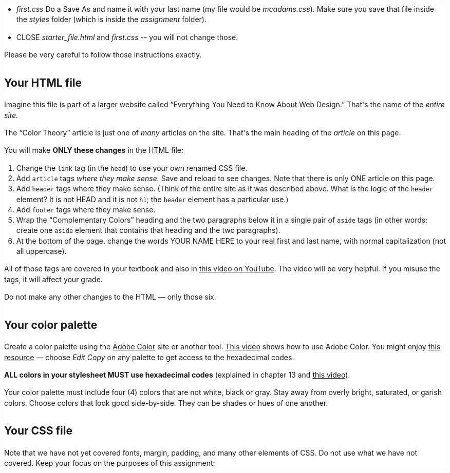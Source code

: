 * *first.css* Do a Save As and name it with your last name (my file would be *mcadams.css*). Make sure you save that file inside the *styles* folder (which is inside the *assignment* folder).

* CLOSE *starter_file.html* and *first.css* -- you will not change those.

Please be very careful to follow those instructions exactly.

## Your HTML file

Imagine this file is part of a larger website called “Everything You Need to Know About Web Design.” That's the name of the *entire site.*

The “Color Theory” article is just one of *many* articles on the site. That's the main heading of the *article* on this page.

You will make **ONLY these changes** in the HTML file:

1. Change the `link` tag (in the `head`) to use your own renamed CSS file.
2. Add `article` tags *where they make sense.* Save and reload to see changes. Note that there is only ONE article on this page.
3. Add `header` tags where they make sense. (Think of the entire site as it was described above. What is the logic of the `header` element? It is not HEAD and it is not `h1`; the `header` element has a particular use.)
4. Add `footer` tags where they make sense.
5. Wrap the “Complementary Colors” heading and the two paragraphs below it in a single pair of `aside` tags (in other words: create one `aside` element that contains that heading and the two paragraphs).
6. At the bottom of the page, change the words YOUR NAME HERE to your real first and last name, with normal capitalization (not all uppercase).

All of those tags are covered in your textbook and also in [this
video on YouTube](https://www.youtube.com/watch?v=5ROw8pNE0qc). The video will be very helpful. If you misuse the tags, it will affect your grade.

Do not make any other changes to the HTML — only those six.

## Your color palette

Create a color palette using the [Adobe Color](https://color.adobe.com/) site or another tool. [This video](https://www.youtube.com/watch?v=Um7TVYF0QIU) shows how to use Adobe Color. You might enjoy [this resource](https://color.adobe.com/explore/?filter=most-popular&time=month) — choose *Edit Copy* on any palette to get access to the hexadecimal codes.

**ALL colors in your stylesheet MUST use hexadecimal codes** (explained in chapter 13 and [this video](https://www.youtube.com/watch?v=iJcIlC4yFIQ)).

Your color palette must include four (4) colors that are not white, black or gray. Stay away from overly bright, saturated, or garish colors. Choose colors that look good side-by-side. They can be shades or hues of one another.

## Your CSS file

Note that we have not yet covered fonts, margin, padding, and many other elements of CSS. Do not use what we have not covered. Keep your focus on the purposes of this assignment:
